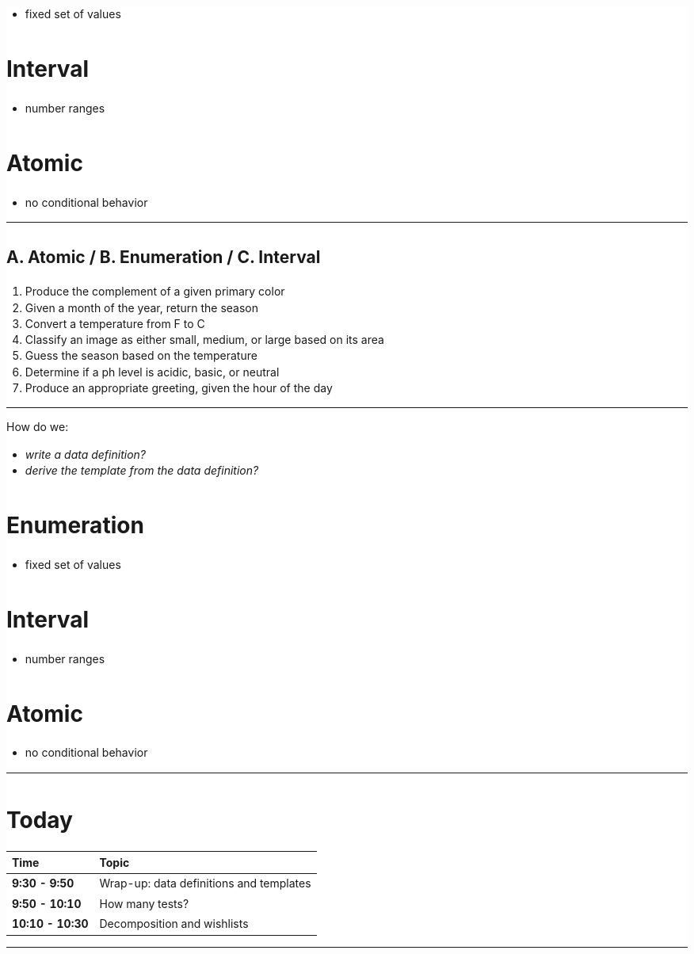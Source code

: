 - fixed set of values

# Interval

- number ranges

# Atomic

- no conditional behavior

---

## A. Atomic / B. Enumeration / C. Interval 

1. Produce the complement of a given primary color
2. Given a month of the year, return the season
3. Convert a temperature from F to C
4. Classify an image as either small, medium, or large based on its area
5. Guess the season based on the temperature
6. Determine if a ph level is acidic, basic, or neutral
7. Produce an appropriate greeting, given the hour of the day

---

How do we:
- _write a data definition?_
- _derive the template from the data definition?_

# Enumeration

- fixed set of values

# Interval

- number ranges

# Atomic

- no conditional behavior

---

# Today

| Time              | Topic                                   |
|:------------------|:----------------------------------------|
| **9:30 - 9:50**   | Wrap-up: data definitions and templates |
| **9:50 - 10:10** 	| How many tests?                         |
| **10:10 - 10:30** | Decomposition and wishlists             |

---